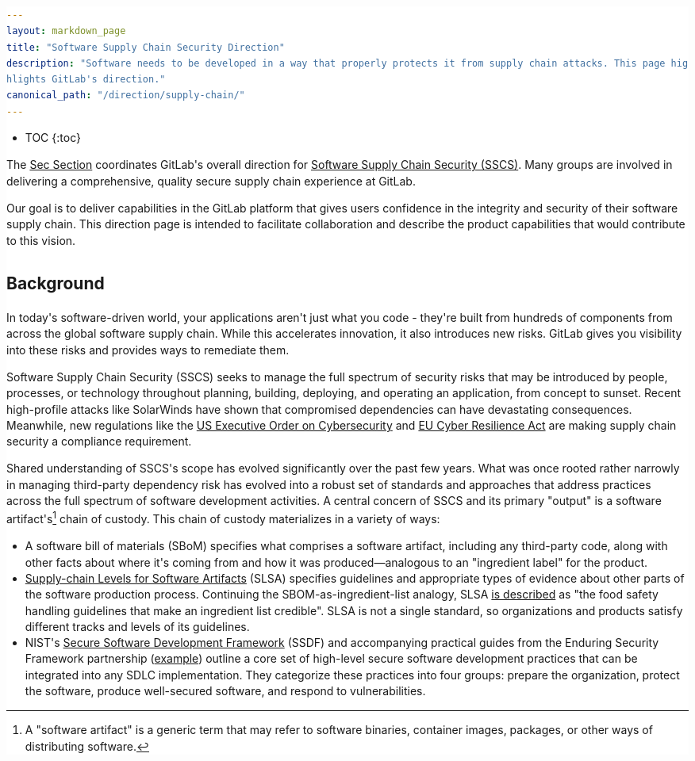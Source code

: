 ```yaml
---
layout: markdown_page
title: "Software Supply Chain Security Direction"
description: "Software needs to be developed in a way that properly protects it from supply chain attacks. This page highlights GitLab's direction."
canonical_path: "/direction/supply-chain/"
---
```


- TOC
{:toc}

The [Sec Section](https://about.gitlab.com/direction/security/) coordinates GitLab's overall direction for [Software Supply Chain Security (SSCS)](/solutions/supply-chain/).
Many groups are involved in delivering a comprehensive, quality secure supply chain experience at GitLab.

Our goal is to deliver capabilities in the GitLab platform that gives users confidence in the integrity and security of their software supply chain.
This direction page is intended to facilitate collaboration and describe the product capabilities that would contribute to this vision.

## Background

In today's software-driven world, your applications aren't just what you code - they're built from hundreds of components from across the global software supply chain. While this accelerates innovation, it also introduces new risks. GitLab gives you visibility into these risks and provides ways to remediate them.

Software Supply Chain Security (SSCS) seeks to manage the full spectrum of security risks that may be introduced by people, processes, or technology throughout planning, building, deploying, and operating an application, from concept to sunset. Recent high-profile attacks like SolarWinds have shown that compromised dependencies can have devastating consequences. Meanwhile, new regulations like the [US Executive Order on Cybersecurity](https://www.cisa.gov/topics/cybersecurity-best-practices/executive-order-improving-nations-cybersecurity) and [EU Cyber Resilience Act](https://digital-strategy.ec.europa.eu/en/policies/cyber-resilience-act) are making supply chain security a compliance requirement.

Shared understanding of SSCS's scope has evolved significantly over the past few years. What was once rooted rather narrowly in managing third-party dependency risk has evolved into a robust set of standards and approaches that address practices across the full spectrum of software development activities. A central concern of SSCS and its primary "output" is a software artifact's[^1] chain of custody. This chain of custody materializes in a variety of ways:

* A software bill of materials (SBoM) specifies what comprises a software artifact, including any third-party code, along with other facts about where it's coming from and how it was produced—analogous to an "ingredient label" for the product.
* [Supply-chain Levels for Software Artifacts](https://slsa.dev/spec/v1.0/levels) (SLSA) specifies guidelines and appropriate types of evidence about other parts of the software production process. Continuing the SBOM-as-ingredient-list analogy, SLSA [is described](https://slsa.dev/spec/v1.0/about#slsa-in-laypersons-terms) as "the food safety handling guidelines that make an ingredient list credible". SLSA is not a single standard, so organizations and products satisfy different tracks and levels of its guidelines.
* NIST's [Secure Software Development Framework](https://nvlpubs.nist.gov/nistpubs/SpecialPublications/NIST.SP.800-218.pdf) (SSDF) and accompanying practical guides from the Enduring Security Framework partnership ([example](https://www.cisa.gov/sites/default/files/publications/ESF_SECURING_THE_SOFTWARE_SUPPLY_CHAIN_DEVELOPERS.PDF)) outline a core set of high-level secure software development practices that can be integrated into any SDLC implementation. They categorize these practices into four groups: prepare the organization, protect the software, produce well-secured software, and respond to vulnerabilities.


[^1]:  A "software artifact" is a generic term that may refer to software binaries, container images, packages, or other ways of distributing software.
